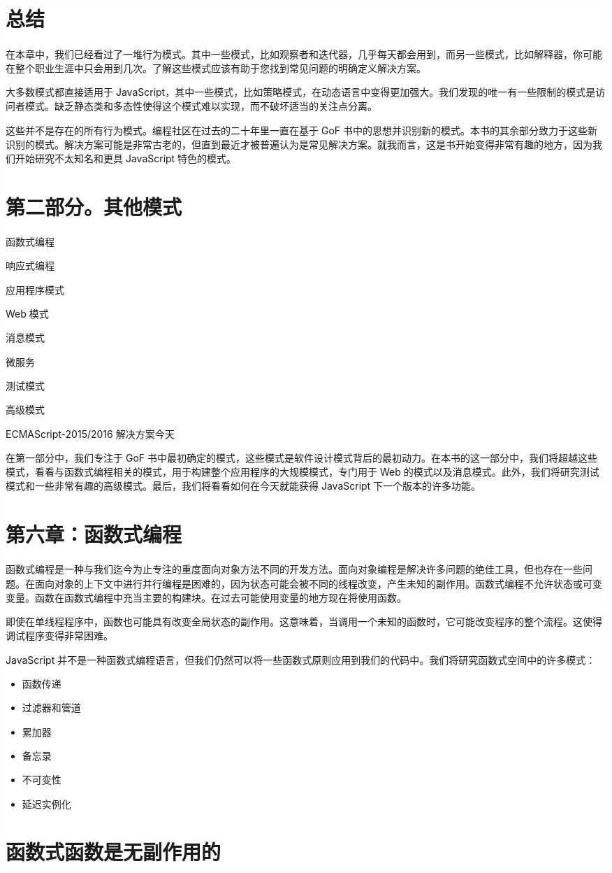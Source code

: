 # 总结

在本章中，我们已经看过了一堆行为模式。其中一些模式，比如观察者和迭代器，几乎每天都会用到，而另一些模式，比如解释器，你可能在整个职业生涯中只会用到几次。了解这些模式应该有助于您找到常见问题的明确定义解决方案。

大多数模式都直接适用于 JavaScript，其中一些模式，比如策略模式，在动态语言中变得更加强大。我们发现的唯一有一些限制的模式是访问者模式。缺乏静态类和多态性使得这个模式难以实现，而不破坏适当的关注点分离。

这些并不是存在的所有行为模式。编程社区在过去的二十年里一直在基于 GoF 书中的思想并识别新的模式。本书的其余部分致力于这些新识别的模式。解决方案可能是非常古老的，但直到最近才被普遍认为是常见解决方案。就我而言，这是书开始变得非常有趣的地方，因为我们开始研究不太知名和更具 JavaScript 特色的模式。


# 第二部分。其他模式

函数式编程

响应式编程

应用程序模式

Web 模式

消息模式

微服务

测试模式

高级模式

ECMAScript-2015/2016 解决方案今天

在第一部分中，我们专注于 GoF 书中最初确定的模式，这些模式是软件设计模式背后的最初动力。在本书的这一部分中，我们将超越这些模式，看看与函数式编程相关的模式，用于构建整个应用程序的大规模模式，专门用于 Web 的模式以及消息模式。此外，我们将研究测试模式和一些非常有趣的高级模式。最后，我们将看看如何在今天就能获得 JavaScript 下一个版本的许多功能。



# 第六章：函数式编程

函数式编程是一种与我们迄今为止专注的重度面向对象方法不同的开发方法。面向对象编程是解决许多问题的绝佳工具，但也存在一些问题。在面向对象的上下文中进行并行编程是困难的，因为状态可能会被不同的线程改变，产生未知的副作用。函数式编程不允许状态或可变变量。函数在函数式编程中充当主要的构建块。在过去可能使用变量的地方现在将使用函数。

即使在单线程程序中，函数也可能具有改变全局状态的副作用。这意味着，当调用一个未知的函数时，它可能改变程序的整个流程。这使得调试程序变得非常困难。

JavaScript 并不是一种函数式编程语言，但我们仍然可以将一些函数式原则应用到我们的代码中。我们将研究函数式空间中的许多模式：

+   函数传递

+   过滤器和管道

+   累加器

+   备忘录

+   不可变性

+   延迟实例化

# 函数式函数是无副作用的
